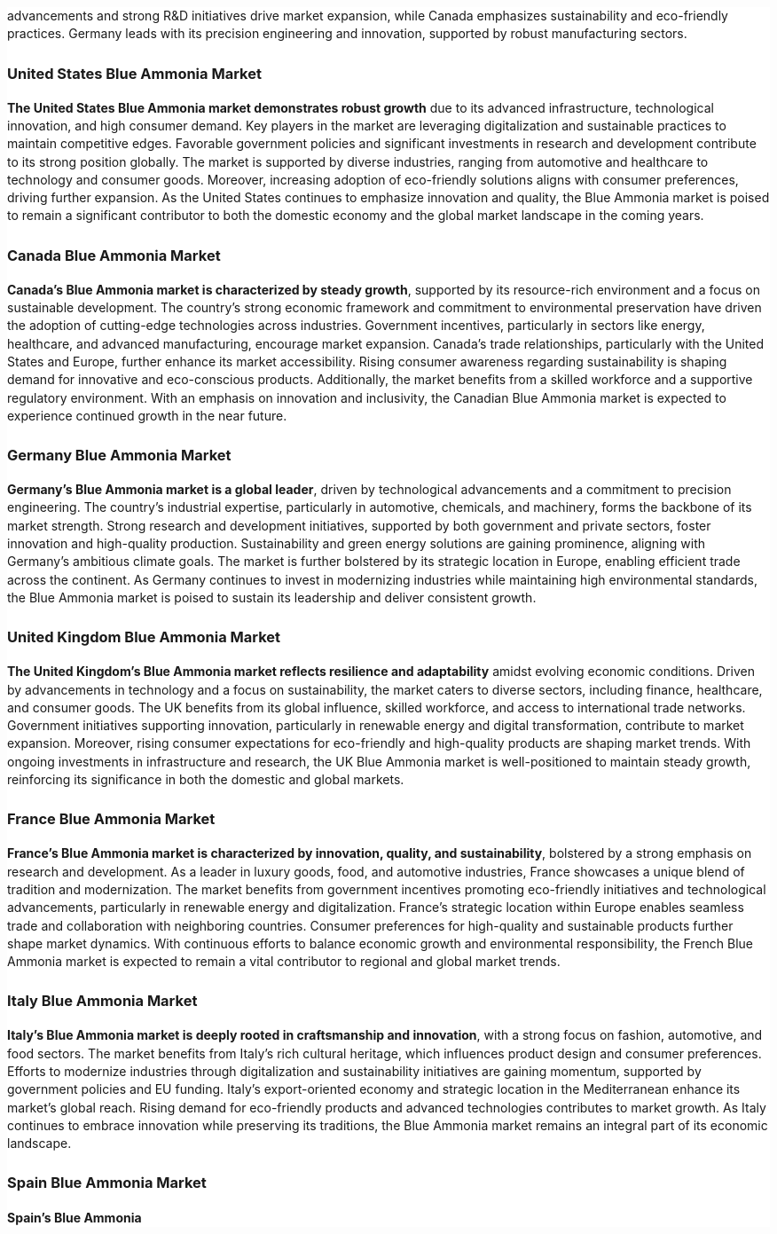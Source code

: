 advancements and strong R&amp;D initiatives drive market expansion, while Canada emphasizes sustainability and eco-friendly practices. Germany leads with its precision engineering and innovation, supported by robust manufacturing sectors.</span></em></p></blockquote><h3><strong>United States Blue Ammonia Market</strong></h3><p><strong>The United States Blue Ammonia market demonstrates robust growth</strong> due to its advanced infrastructure, technological innovation, and high consumer demand. Key players in the market are leveraging digitalization and sustainable practices to maintain competitive edges. Favorable government policies and significant investments in research and development contribute to its strong position globally. The market is supported by diverse industries, ranging from automotive and healthcare to technology and consumer goods. Moreover, increasing adoption of eco-friendly solutions aligns with consumer preferences, driving further expansion. As the United States continues to emphasize innovation and quality, the Blue Ammonia market is poised to remain a significant contributor to both the domestic economy and the global market landscape in the coming years.</p><h3><strong>Canada Blue Ammonia Market</strong></h3><p><strong>Canada&rsquo;s Blue Ammonia market is characterized by steady growth</strong>, supported by its resource-rich environment and a focus on sustainable development. The country&rsquo;s strong economic framework and commitment to environmental preservation have driven the adoption of cutting-edge technologies across industries. Government incentives, particularly in sectors like energy, healthcare, and advanced manufacturing, encourage market expansion. Canada&rsquo;s trade relationships, particularly with the United States and Europe, further enhance its market accessibility. Rising consumer awareness regarding sustainability is shaping demand for innovative and eco-conscious products. Additionally, the market benefits from a skilled workforce and a supportive regulatory environment. With an emphasis on innovation and inclusivity, the Canadian Blue Ammonia market is expected to experience continued growth in the near future.</p><h3><strong>Germany Blue Ammonia Market</strong></h3><p><strong>Germany&rsquo;s Blue Ammonia market is a global leader</strong>, driven by technological advancements and a commitment to precision engineering. The country&rsquo;s industrial expertise, particularly in automotive, chemicals, and machinery, forms the backbone of its market strength. Strong research and development initiatives, supported by both government and private sectors, foster innovation and high-quality production. Sustainability and green energy solutions are gaining prominence, aligning with Germany&rsquo;s ambitious climate goals. The market is further bolstered by its strategic location in Europe, enabling efficient trade across the continent. As Germany continues to invest in modernizing industries while maintaining high environmental standards, the Blue Ammonia market is poised to sustain its leadership and deliver consistent growth.</p><h3><strong>United Kingdom Blue Ammonia Market</strong></h3><p><strong>The United Kingdom&rsquo;s Blue Ammonia market reflects resilience and adaptability</strong> amidst evolving economic conditions. Driven by advancements in technology and a focus on sustainability, the market caters to diverse sectors, including finance, healthcare, and consumer goods. The UK benefits from its global influence, skilled workforce, and access to international trade networks. Government initiatives supporting innovation, particularly in renewable energy and digital transformation, contribute to market expansion. Moreover, rising consumer expectations for eco-friendly and high-quality products are shaping market trends. With ongoing investments in infrastructure and research, the UK Blue Ammonia market is well-positioned to maintain steady growth, reinforcing its significance in both the domestic and global markets.</p><h3><strong>France Blue Ammonia Market</strong></h3><p><strong>France&rsquo;s Blue Ammonia market is characterized by innovation, quality, and sustainability</strong>, bolstered by a strong emphasis on research and development. As a leader in luxury goods, food, and automotive industries, France showcases a unique blend of tradition and modernization. The market benefits from government incentives promoting eco-friendly initiatives and technological advancements, particularly in renewable energy and digitalization. France&rsquo;s strategic location within Europe enables seamless trade and collaboration with neighboring countries. Consumer preferences for high-quality and sustainable products further shape market dynamics. With continuous efforts to balance economic growth and environmental responsibility, the French Blue Ammonia market is expected to remain a vital contributor to regional and global market trends.</p><h3><strong>Italy Blue Ammonia Market</strong></h3><p><strong>Italy&rsquo;s Blue Ammonia market is deeply rooted in craftsmanship and innovation</strong>, with a strong focus on fashion, automotive, and food sectors. The market benefits from Italy&rsquo;s rich cultural heritage, which influences product design and consumer preferences. Efforts to modernize industries through digitalization and sustainability initiatives are gaining momentum, supported by government policies and EU funding. Italy&rsquo;s export-oriented economy and strategic location in the Mediterranean enhance its market&rsquo;s global reach. Rising demand for eco-friendly products and advanced technologies contributes to market growth. As Italy continues to embrace innovation while preserving its traditions, the Blue Ammonia market remains an integral part of its economic landscape.</p><h3><strong>Spain Blue Ammonia Market</strong></h3><p><strong>Spain&rsquo;s Blue Ammonia